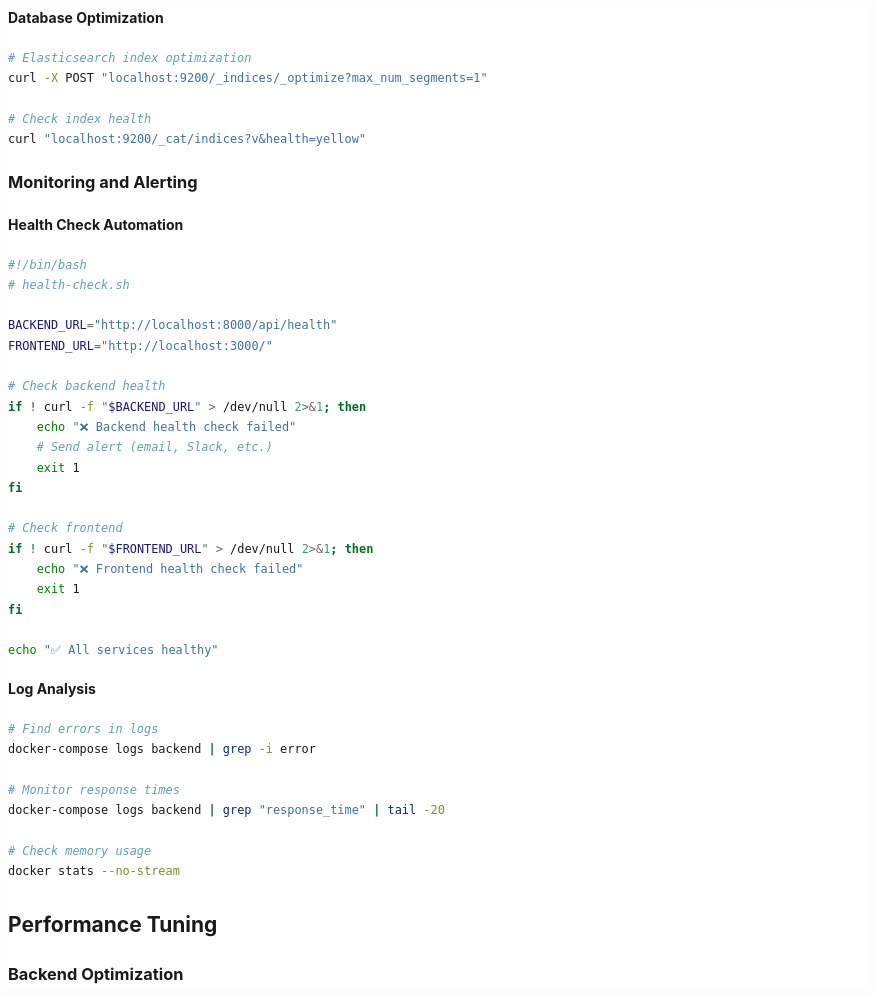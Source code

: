 #### Database Optimization
```bash
# Elasticsearch index optimization
curl -X POST "localhost:9200/_indices/_optimize?max_num_segments=1"

# Check index health
curl "localhost:9200/_cat/indices?v&health=yellow"
```

### Monitoring and Alerting

#### Health Check Automation
```bash
#!/bin/bash
# health-check.sh

BACKEND_URL="http://localhost:8000/api/health"
FRONTEND_URL="http://localhost:3000/"

# Check backend health
if ! curl -f "$BACKEND_URL" > /dev/null 2>&1; then
    echo "❌ Backend health check failed"
    # Send alert (email, Slack, etc.)
    exit 1
fi

# Check frontend
if ! curl -f "$FRONTEND_URL" > /dev/null 2>&1; then
    echo "❌ Frontend health check failed"
    exit 1
fi

echo "✅ All services healthy"
```

#### Log Analysis
```bash
# Find errors in logs
docker-compose logs backend | grep -i error

# Monitor response times
docker-compose logs backend | grep "response_time" | tail -20

# Check memory usage
docker stats --no-stream
```

## Performance Tuning

### Backend Optimization
